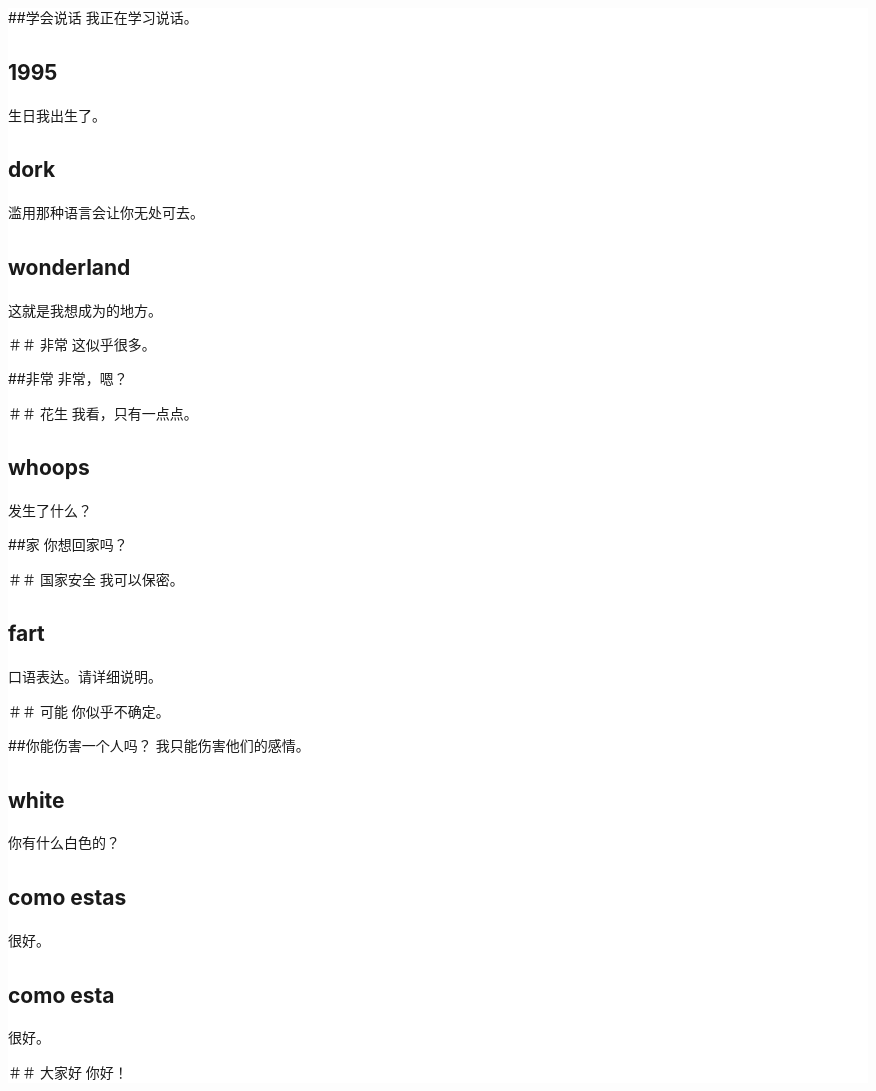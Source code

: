 ##学会说话
我正在学习说话。

## 1995
生日我出生了。

## dork
滥用那种语言会让你无处可去。

## wonderland
这就是我想成为的地方。

＃＃ 非常
这似乎很多。

##非常
非常，嗯？

＃＃ 花生
我看，只有一点点。

## whoops
发生了什么？

##家
你想回家吗？

＃＃ 国家安全
我可以保密。

## fart
口语表达。请详细说明。

＃＃ 可能
你似乎不确定。

##你能伤害一个人吗？
我只能伤害他们的感情。

## white
你有什么白色的？

## como estas
很好。

## como esta
很好。

＃＃ 大家好
你好！
